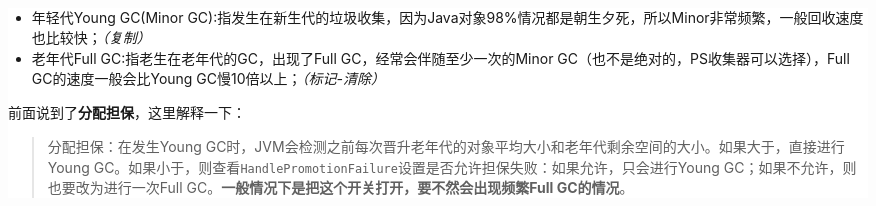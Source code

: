 * 年轻代Young GC(Minor GC):指发生在新生代的垃圾收集，因为Java对象98%情况都是朝生夕死，所以Minor非常频繁，一般回收速度也比较快；*（复制）*
* 老年代Full GC:指老生在老年代的GC，出现了Full GC，经常会伴随至少一次的Minor GC（也不是绝对的，PS收集器可以选择），Full GC的速度一般会比Young GC慢10倍以上；*（标记-清除）*

前面说到了**分配担保**，这里解释一下：

> 分配担保：在发生Young GC时，JVM会检测之前每次晋升老年代的对象平均大小和老年代剩余空间的大小。如果大于，直接进行Young GC。如果小于，则查看`HandlePromotionFailure`设置是否允许担保失败：如果允许，只会进行Young GC；如果不允许，则也要改为进行一次Full GC。**一般情况下是把这个开关打开，要不然会出现频繁Full GC的情况**。




[Java Language and Virtual Machine Specifications]:			http://docs.oracle.com/javase/specs/
[深入理解Java虚拟机]:										http://book.douban.com/subject/24722612/
[NingG]:    												http://ningg.github.com  "NingG"
[Inside the Java Virtual Machine(2nd Edition)]:							http://www.artima.com/insidejvm/blurb.html
[深入理解Java虚拟机 - 第二章、Java内存区域与内存溢出异常]:			http://github.thinkingbar.com/jvm-ii/

